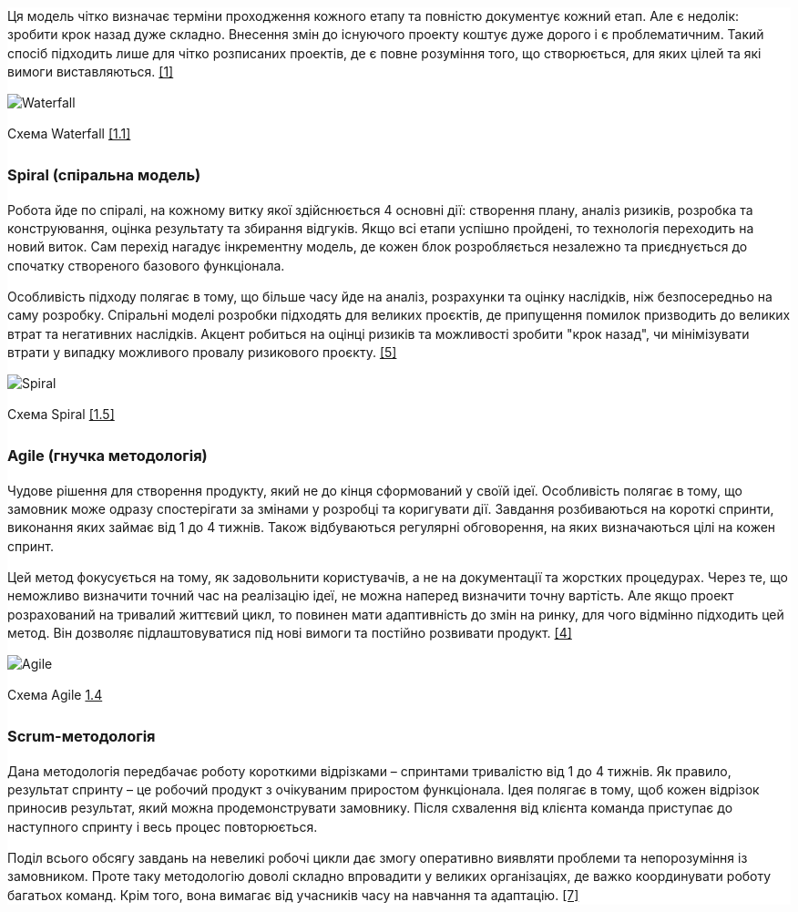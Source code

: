 Ця модель чітко визначає терміни проходження кожного етапу та повністю документує кожний етап. Але є недолік: зробити крок назад дуже складно. Внесення змін до існуючого проекту коштує дуже дорого і є проблематичним. Такий спосіб підходить лише для чітко розписаних проектів, де є повне розуміння того, що створюється, для яких цілей та які вимоги виставляються. [[1]](https://www.techtarget.com/searchsoftwarequality/definition/waterfall-model)

![Waterfall](https://training.qatestlab.com/wp-content/uploads/2021/09/Waterfall-model.jpg)

Схема Waterfall [[1.1]](https://training.qatestlab.com/wp-content/uploads/2021/09/Waterfall-model.jpg)

### Spiral (спіральна модель)

Робота йде по спіралі, на кожному витку якої здійснюється 4 основні дії: створення плану, аналіз ризиків, розробка та конструювання, оцінка результату та збирання відгуків. Якщо всі етапи успішно пройдені, то технологія переходить на новий виток. Сам перехід нагадує інкрементну модель, де кожен блок розробляється незалежно та приєднується до спочатку створеного базового функціонала.

Особливість підходу полягає в тому, що більше часу йде на аналіз, розрахунки та оцінку наслідків, ніж безпосередньо на саму розробку. Спіральні моделі розробки підходять для великих проєктів, де припущення помилок призводить до великих втрат та негативних наслідків. Акцент робиться на оцінці ризиків та можливості зробити "крок назад", чи мінімізувати втрати у випадку можливого провалу ризикового проєкту. [[5]](https://qalight.ua/baza-znaniy/cpiralna-model-spiral-model/)

![Spiral](https://training.qatestlab.com/wp-content/uploads/2021/09/Spiral-model.jpg)

Схема Spiral [[1.5]](https://training.qatestlab.com/wp-content/uploads/2021/09/Spiral-model.jpg)

### Agile (гнучка методологія)

Чудове рішення для створення продукту, який не до кінця сформований у своїй ідеї. Особливість полягає в тому, що замовник може одразу спостерігати за змінами у розробці та коригувати дії. Завдання розбиваються на короткі спринти, виконання яких займає від 1 до 4 тижнів. Також відбуваються регулярні обговорення, на яких визначаються цілі на кожен спринт.

Цей метод фокусується на тому, як задовольнити користувачів, а не на документації та жорстких процедурах. Через те, що неможливо визначити точний час на реалізацію ідеї, не можна наперед визначити точну вартість. Але якщо проект розрахований на тривалий життєвий цикл, то повинен мати адаптивність до змін на ринку, для чого відмінно підходить цей метод. Він дозволяє підлаштовуватися під нові вимоги та постійно розвивати продукт. [[4]](https://www.wrike.com/project-management-guide/faq/what-is-agile-methodology-in-project-management/)

![Agile](https://training.qatestlab.com/wp-content/uploads/2021/09/Agile-model1.jpg)

Схема Agile [1.4](https://training.qatestlab.com/wp-content/uploads/2021/09/Agile-model1.jpg)

### Scrum-методологія

Дана методологія передбачає роботу короткими відрізками – спринтами тривалістю від 1 до 4 тижнів. Як правило, результат спринту – це робочий продукт з очікуваним приростом функціонала. Ідея полягає в тому, щоб кожен відрізок приносив результат, який можна продемонструвати замовнику. Після схвалення від клієнта команда приступає до наступного спринту і весь процес повторюється.

Поділ всього обсягу завдань на невеликі робочі цикли дає змогу оперативно виявляти проблеми та непорозуміння із замовником. Проте таку методологію доволі складно впровадити у великих організаціях, де важко координувати роботу багатьох команд. Крім того, вона вимагає від учасників часу на навчання та адаптацію. [[7]](https://apix-drive.com/ua/blog/useful/metod-scrum)
